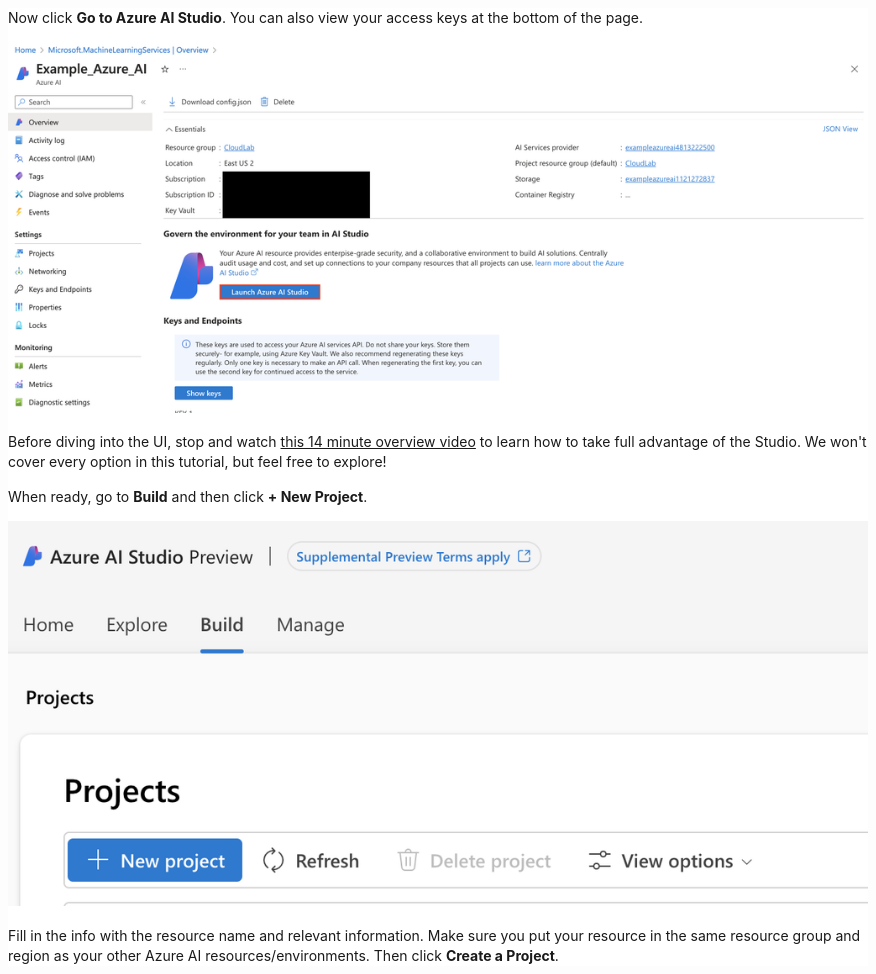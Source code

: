 Now click **Go to Azure AI Studio**. You can also view your access keys at the bottom of the page.

  ![connect to OpenAI UI](/docs/images/5_launch_ai_studio.png)

Before diving into the UI, stop and watch [this 14 minute overview video](https://www.youtube.com/watch?v=Qes7p5w8Tz8) to learn how to take full advantage of the Studio. We won't cover every option in this tutorial, but feel free to explore! 

When ready, go to **Build** and then click **+ New Project**.

  ![select new project](/docs/images/6_select_new_project.png)

Fill in the info with the resource name and relevant information. Make sure you put your resource in the same resource group and region as your other Azure AI resources/environments. Then click **Create a Project**.
